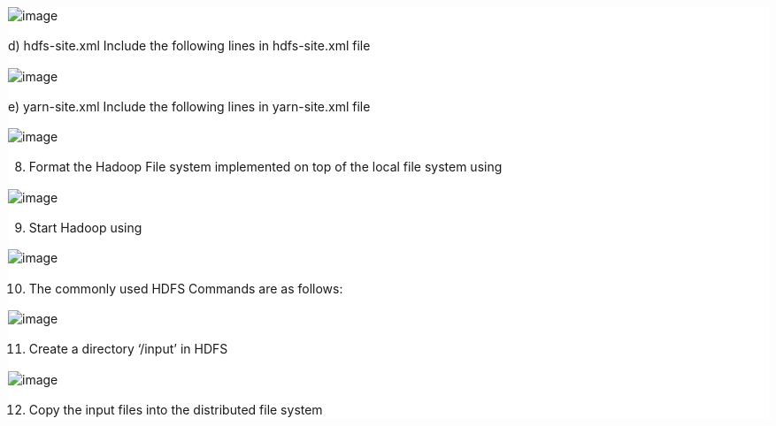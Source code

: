 
<img width="460" alt="image" src="https://github.com/KayyuruTharani/Ex-06-Pseudo-Node-Configuration-for-Hadoop-on-Ubuntu/assets/142209319/3d759eba-1bf3-4fa2-a899-7a4423aeb94a">



 

d)	hdfs-site.xml
Include the following lines in hdfs-site.xml file



<img width="519" alt="image" src="https://github.com/KayyuruTharani/Ex-06-Pseudo-Node-Configuration-for-Hadoop-on-Ubuntu/assets/142209319/026d72ed-39ef-443d-a265-24f4297c0aac">






e)	yarn-site.xml
Include the following lines in yarn-site.xml file



<img width="441" alt="image" src="https://github.com/KayyuruTharani/Ex-06-Pseudo-Node-Configuration-for-Hadoop-on-Ubuntu/assets/142209319/5bb2be68-c58f-4955-b5eb-997ed0cca9a6">





8.	Format the Hadoop File system implemented on top of the local file system using


<img width="459" alt="image" src="https://github.com/KayyuruTharani/Ex-06-Pseudo-Node-Configuration-for-Hadoop-on-Ubuntu/assets/142209319/3b4691b4-47be-4cd1-b262-967c3d1cfd0c">




9.	Start Hadoop using


<img width="583" alt="image" src="https://github.com/KayyuruTharani/Ex-06-Pseudo-Node-Configuration-for-Hadoop-on-Ubuntu/assets/142209319/cfe2f313-4783-439d-ac78-12f6e8e9814a">





10.	The commonly used HDFS Commands are as follows:





<img width="491" alt="image" src="https://github.com/KayyuruTharani/Ex-06-Pseudo-Node-Configuration-for-Hadoop-on-Ubuntu/assets/142209319/ae994846-74cc-4f88-9ccc-7048aa291f8e">







11.	Create a directory ‘/input’ in HDFS



<img width="529" alt="image" src="https://github.com/KayyuruTharani/Ex-06-Pseudo-Node-Configuration-for-Hadoop-on-Ubuntu/assets/142209319/9e0711e7-41bd-4320-a1c8-37da17182237">


12.	Copy the input files into the distributed file system


